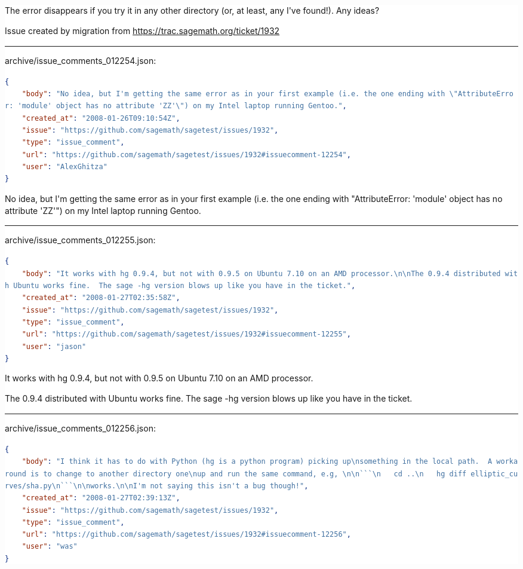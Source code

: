 
The error disappears if you try it in any other directory (or, at least, any I've found!). Any ideas?



Issue created by migration from https://trac.sagemath.org/ticket/1932





---

archive/issue_comments_012254.json:
```json
{
    "body": "No idea, but I'm getting the same error as in your first example (i.e. the one ending with \"AttributeError: 'module' object has no attribute 'ZZ'\") on my Intel laptop running Gentoo.",
    "created_at": "2008-01-26T09:10:54Z",
    "issue": "https://github.com/sagemath/sagetest/issues/1932",
    "type": "issue_comment",
    "url": "https://github.com/sagemath/sagetest/issues/1932#issuecomment-12254",
    "user": "AlexGhitza"
}
```

No idea, but I'm getting the same error as in your first example (i.e. the one ending with "AttributeError: 'module' object has no attribute 'ZZ'") on my Intel laptop running Gentoo.



---

archive/issue_comments_012255.json:
```json
{
    "body": "It works with hg 0.9.4, but not with 0.9.5 on Ubuntu 7.10 on an AMD processor.\n\nThe 0.9.4 distributed with Ubuntu works fine.  The sage -hg version blows up like you have in the ticket.",
    "created_at": "2008-01-27T02:35:58Z",
    "issue": "https://github.com/sagemath/sagetest/issues/1932",
    "type": "issue_comment",
    "url": "https://github.com/sagemath/sagetest/issues/1932#issuecomment-12255",
    "user": "jason"
}
```

It works with hg 0.9.4, but not with 0.9.5 on Ubuntu 7.10 on an AMD processor.

The 0.9.4 distributed with Ubuntu works fine.  The sage -hg version blows up like you have in the ticket.



---

archive/issue_comments_012256.json:
```json
{
    "body": "I think it has to do with Python (hg is a python program) picking up\nsomething in the local path.  A workaround is to change to another directory one\nup and run the same command, e.g, \n\n```\n   cd ..\n   hg diff elliptic_curves/sha.py\n```\n\nworks.\n\nI'm not saying this isn't a bug though!",
    "created_at": "2008-01-27T02:39:13Z",
    "issue": "https://github.com/sagemath/sagetest/issues/1932",
    "type": "issue_comment",
    "url": "https://github.com/sagemath/sagetest/issues/1932#issuecomment-12256",
    "user": "was"
}
```
